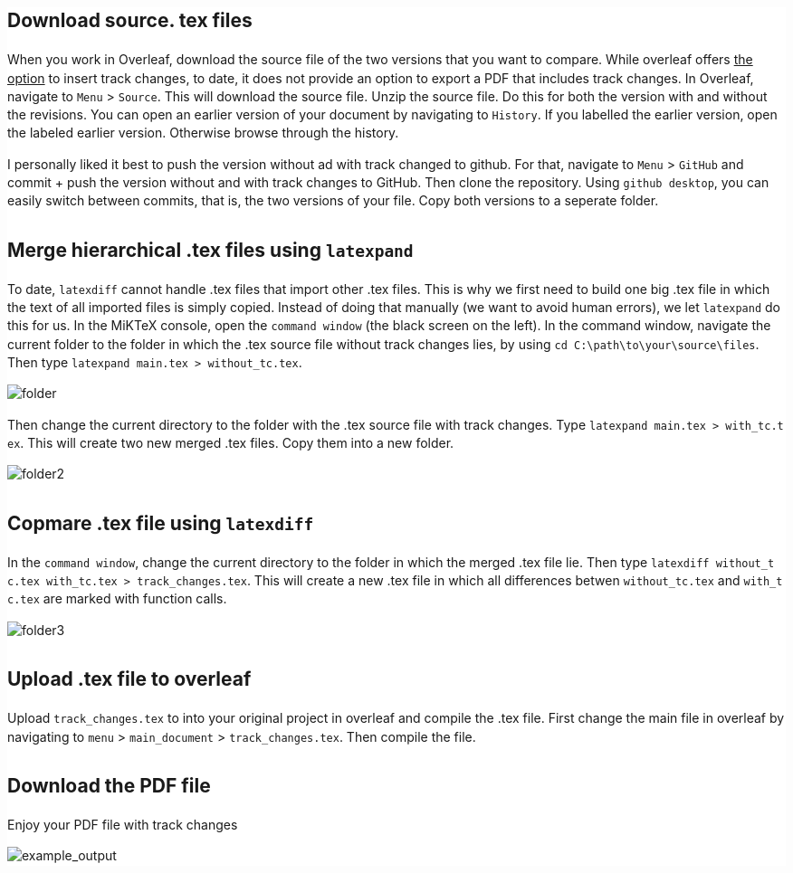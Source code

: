 ## Download source. tex files
When you work in Overleaf, download the source file of the two versions that you want to compare. While overleaf offers [the option](https://www.overleaf.com/learn/how-to/Track_Changes_in_Overleaf) to insert track changes, to date, it does not provide an option to export a PDF that includes track changes. In Overleaf, navigate to `Menu` > `Source`. This will download the source file. Unzip the source file. Do this for both the version with and without the revisions. You can open an earlier version of your document by navigating to `History`. If you labelled the earlier version, open the labeled earlier version. Otherwise browse through the history. 

I personally liked it best to push the version without ad with track changed to github. For that, navigate to `Menu` > `GitHub` and commit + push the version without and with track changes to GitHub. Then clone the repository. Using `github desktop`, you can easily switch between commits, that is, the two versions of your file. Copy both versions to a seperate folder.

## Merge hierarchical .tex files using `latexpand`
To date, `latexdiff` cannot handle .tex files that import other .tex files. This is why we first need to build one big .tex file in which the text of all imported files is simply copied. Instead of doing that manually (we want to avoid human errors), we let `latexpand` do this for us. In the MiKTeX console, open the `command window` (the black screen on the left). In the command window, navigate the current folder to the folder in which the .tex source file without track changes lies, by using `cd C:\path\to\your\source\files`. Then type `latexpand main.tex > without_tc.tex`. 

<img width="583" alt="folder" src="https://user-images.githubusercontent.com/32299254/204512760-1bdaa2d3-a00e-4a5c-b4cb-71eaafbb739f.png">


Then change the current directory to the folder with the .tex source file with track changes. Type `latexpand main.tex > with_tc.tex`. This will create two new merged .tex files. Copy them into a new folder.

<img width="587" alt="folder2" src="https://user-images.githubusercontent.com/32299254/204513005-8d68d8c9-c0d7-480e-bdb6-dd3f8b00bf3d.png">


## Copmare .tex file using `latexdiff`
In the `command window`, change the current directory to the folder in which the merged .tex file lie. Then type `latexdiff without_tc.tex with_tc.tex > track_changes.tex`. This will create a new .tex file in which all differences betwen `without_tc.tex` and `with_tc.tex` are marked with function calls.

<img width="584" alt="folder3" src="https://user-images.githubusercontent.com/32299254/204513289-db05c79b-2a84-41b8-9ecd-b30061fdf562.png">

## Upload .tex file to overleaf
Upload `track_changes.tex` to into your original project in overleaf and compile the .tex file. First change the main file in overleaf by navigating to `menu` > `main_document` > `track_changes.tex`. Then compile the file.

## Download the PDF file
Enjoy your PDF file with track changes

<img width="1051" alt="example_output" src="https://user-images.githubusercontent.com/32299254/204511494-303c57c2-d4e4-4844-ae19-1454378962bf.png">




